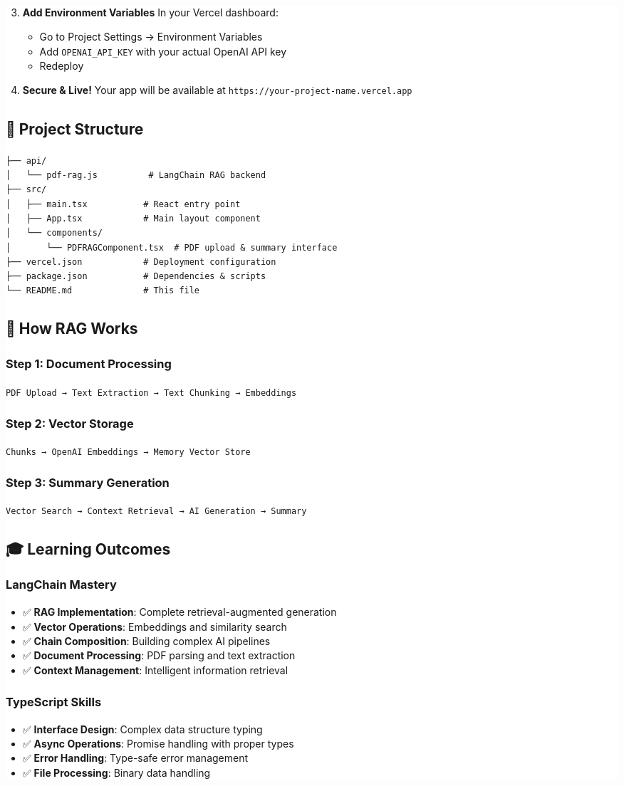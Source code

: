 3. **Add Environment Variables**
   In your Vercel dashboard:
   - Go to Project Settings → Environment Variables
   - Add `OPENAI_API_KEY` with your actual OpenAI API key
   - Redeploy

4. **Secure & Live!**
   Your app will be available at `https://your-project-name.vercel.app`

## 📁 Project Structure

```
├── api/
│   └── pdf-rag.js          # LangChain RAG backend
├── src/
│   ├── main.tsx           # React entry point
│   ├── App.tsx            # Main layout component
│   └── components/
│       └── PDFRAGComponent.tsx  # PDF upload & summary interface
├── vercel.json            # Deployment configuration
├── package.json           # Dependencies & scripts
└── README.md              # This file
```

## 🔬 How RAG Works

### **Step 1: Document Processing**
```
PDF Upload → Text Extraction → Text Chunking → Embeddings
```

### **Step 2: Vector Storage**
```
Chunks → OpenAI Embeddings → Memory Vector Store
```

### **Step 3: Summary Generation**
```
Vector Search → Context Retrieval → AI Generation → Summary
```

## 🎓 Learning Outcomes

### **LangChain Mastery**
- ✅ **RAG Implementation**: Complete retrieval-augmented generation
- ✅ **Vector Operations**: Embeddings and similarity search
- ✅ **Chain Composition**: Building complex AI pipelines
- ✅ **Document Processing**: PDF parsing and text extraction
- ✅ **Context Management**: Intelligent information retrieval

### **TypeScript Skills**
- ✅ **Interface Design**: Complex data structure typing
- ✅ **Async Operations**: Promise handling with proper types
- ✅ **Error Handling**: Type-safe error management
- ✅ **File Processing**: Binary data handling
